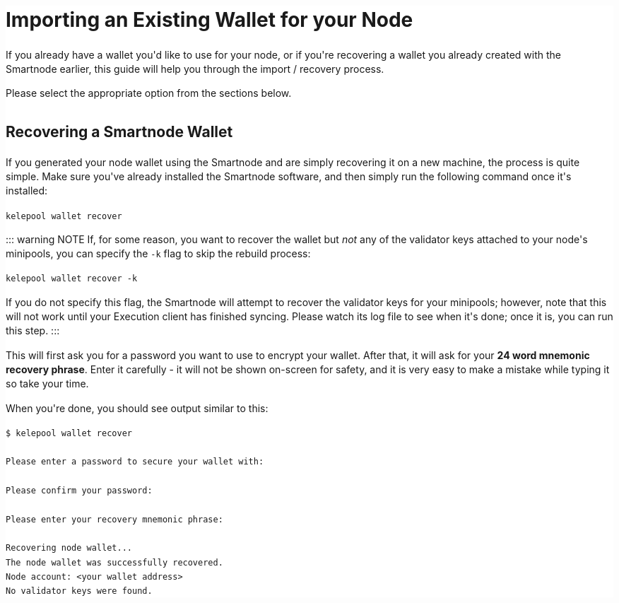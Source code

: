 # Importing an Existing Wallet for your Node

If you already have a wallet you'd like to use for your node, or if you're recovering a wallet you already created with the Smartnode earlier, this guide will help you through the import / recovery process.

Please select the appropriate option from the sections below.


## Recovering a Smartnode Wallet

If you generated your node wallet using the Smartnode and are simply recovering it on a new machine, the process is quite simple.
Make sure you've already installed the Smartnode software, and then simply run the following command once it's installed:

```
kelepool wallet recover
```

::: warning NOTE
If, for some reason, you want to recover the wallet but *not* any of the validator keys attached to your node's minipools, you can specify the `-k` flag to skip the rebuild process:

```
kelepool wallet recover -k
```

If you do not specify this flag, the Smartnode will attempt to recover the validator keys for your minipools; however, note that this will not work until your Execution client has finished syncing.
Please watch its log file to see when it's done; once it is, you can run this step.
:::

This will first ask you for a password you want to use to encrypt your wallet.
After that, it will ask for your **24 word mnemonic recovery phrase**.
Enter it carefully - it will not be shown on-screen for safety, and it is very easy to make a mistake while typing it so take your time.

When you're done, you should see output similar to this:

```
$ kelepool wallet recover

Please enter a password to secure your wallet with:

Please confirm your password:

Please enter your recovery mnemonic phrase:

Recovering node wallet...
The node wallet was successfully recovered.
Node account: <your wallet address>
No validator keys were found.
```
